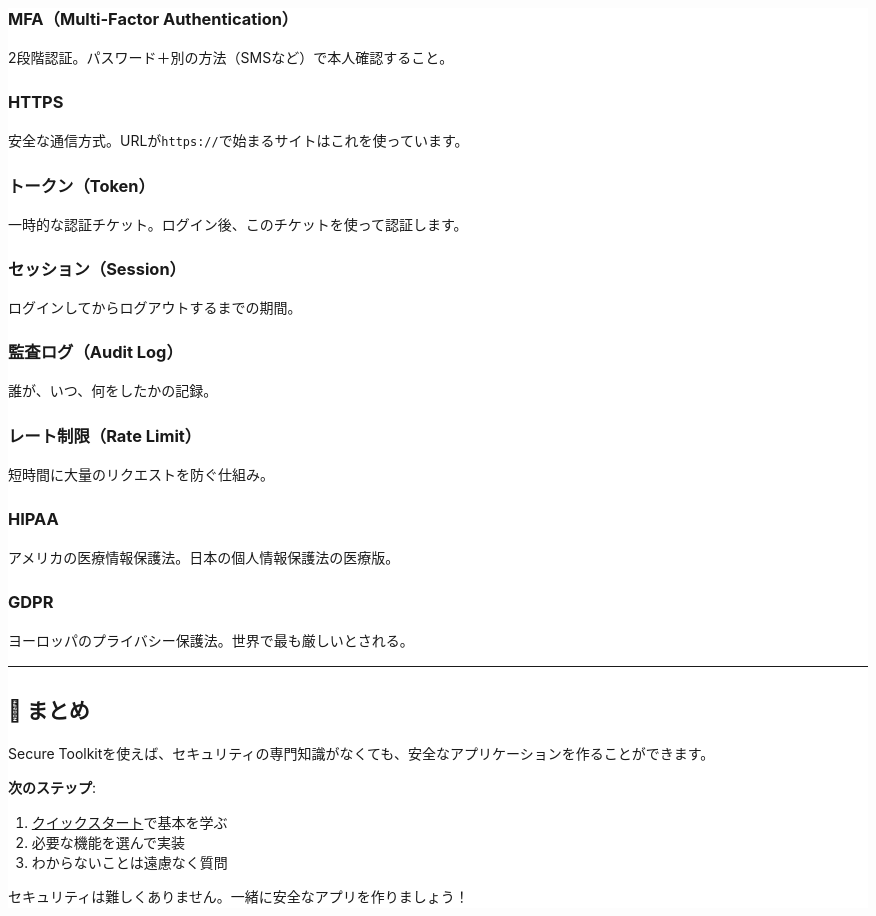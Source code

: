 ### MFA（Multi-Factor Authentication）
2段階認証。パスワード＋別の方法（SMSなど）で本人確認すること。

### HTTPS
安全な通信方式。URLが`https://`で始まるサイトはこれを使っています。

### トークン（Token）
一時的な認証チケット。ログイン後、このチケットを使って認証します。

### セッション（Session）
ログインしてからログアウトするまでの期間。

### 監査ログ（Audit Log）
誰が、いつ、何をしたかの記録。

### レート制限（Rate Limit）
短時間に大量のリクエストを防ぐ仕組み。

### HIPAA
アメリカの医療情報保護法。日本の個人情報保護法の医療版。

### GDPR
ヨーロッパのプライバシー保護法。世界で最も厳しいとされる。

---

## 🎉 まとめ

Secure Toolkitを使えば、セキュリティの専門知識がなくても、安全なアプリケーションを作ることができます。

**次のステップ**:
1. [クイックスタート](./SECURE_TOOLKIT_QUICK_START.md)で基本を学ぶ
2. 必要な機能を選んで実装
3. わからないことは遠慮なく質問

セキュリティは難しくありません。一緒に安全なアプリを作りましょう！